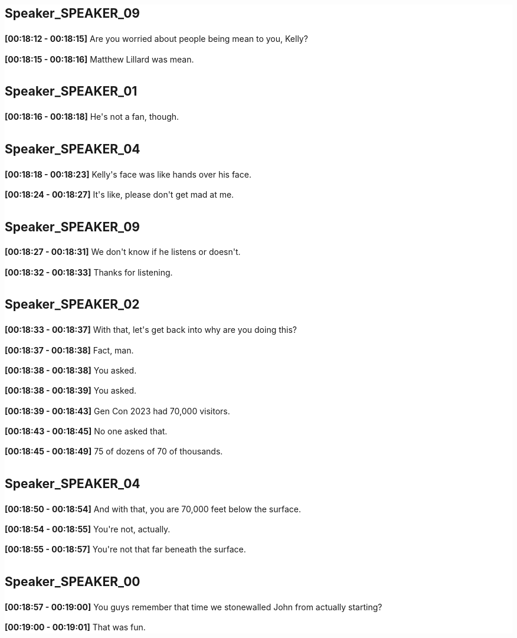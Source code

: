 
## Speaker_SPEAKER_09

**[00:18:12 - 00:18:15]** Are you worried about people being mean to you, Kelly?

**[00:18:15 - 00:18:16]** Matthew Lillard was mean.


## Speaker_SPEAKER_01

**[00:18:16 - 00:18:18]** He's not a fan, though.


## Speaker_SPEAKER_04

**[00:18:18 - 00:18:23]** Kelly's face was like hands over his face.

**[00:18:24 - 00:18:27]** It's like, please don't get mad at me.


## Speaker_SPEAKER_09

**[00:18:27 - 00:18:31]** We don't know if he listens or doesn't.

**[00:18:32 - 00:18:33]** Thanks for listening.


## Speaker_SPEAKER_02

**[00:18:33 - 00:18:37]** With that, let's get back into why are you doing this?

**[00:18:37 - 00:18:38]** Fact, man.

**[00:18:38 - 00:18:38]** You asked.

**[00:18:38 - 00:18:39]** You asked.

**[00:18:39 - 00:18:43]** Gen Con 2023 had 70,000 visitors.

**[00:18:43 - 00:18:45]** No one asked that.

**[00:18:45 - 00:18:49]** 75 of dozens of 70 of thousands.


## Speaker_SPEAKER_04

**[00:18:50 - 00:18:54]** And with that, you are 70,000 feet below the surface.

**[00:18:54 - 00:18:55]** You're not, actually.

**[00:18:55 - 00:18:57]** You're not that far beneath the surface.


## Speaker_SPEAKER_00

**[00:18:57 - 00:19:00]** You guys remember that time we stonewalled John from actually starting?

**[00:19:00 - 00:19:01]** That was fun.

